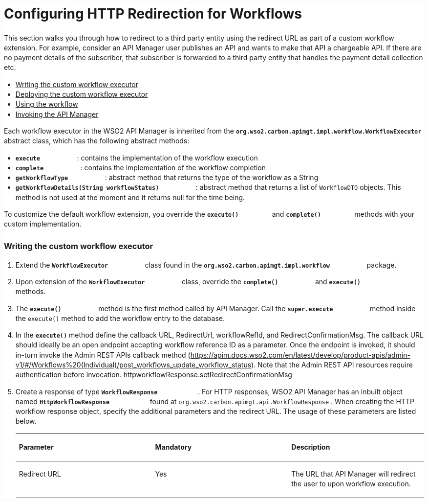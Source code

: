 # Configuring HTTP Redirection for Workflows

This section walks you through how to redirect to a third party entity using the redirect URL as part of a custom workflow extension. For example, consider an API Manager user publishes an API and wants to make that API a chargeable API. If there are no payment details of the subscriber, that subscriber is forwarded to a third party entity that handles the payment detail collection etc.

-   [Writing the custom workflow executor](#writing-the-custom-workflow-executor)
-   [Deploying the custom workflow executor](#deploying-the-custom-workflow-executor)
-   [Using the workflow](#using-the-workflow)
-   [Invoking the API Manager](#invoking-the-api-manager)

Each workflow executor in the WSO2 API Manager is inherited from the **`org.wso2.carbon.apimgt.impl.workflow.WorkflowExecutor         `** abstract class, which has the following abstract methods:

-   **`execute          `** : contains the implementation of the workflow execution
-   **`complete          `** : contains the implementation of the workflow completion
-   **`getWorkflowType          `** : abstract method that returns the type of the workflow as a String
-   **`getWorkflowDetails(String workflowStatus)          `** : abstract method that returns a list of `WorkflowDTO` objects. This method is not used at the moment and it returns null for the time being.

To customize the default workflow extension, you override the **`execute()         `** and **`complete()         `** methods with your custom implementation.

### Writing the custom workflow executor

1.  Extend the **`WorkflowExecutor          `** class found in the **`org.wso2.carbon.apimgt.impl.workflow          `** package.
2.  Upon extension of the **`WorkflowExecutor          `** class, override the **`complete()          `** and **`execute()          `** methods.
3.  The **`execute()          `** method is the first method called by API Manager. Call the **`super.execute          `** method inside the `execute()` method to add the workflow entry to the database.
4.  In the **`execute()`** method define the callback URL, RedirectUrl, workflowRefId, and RedirectConfirmationMsg. The callback URL should ideally be an open endpoint accepting workflow reference ID as a parameter. Once the endpoint is invoked, it should in-turn invoke the Admin REST APIs callback method (https://apim.docs.wso2.com/en/latest/develop/product-apis/admin-v1/#/Workflows%20(Individual)/post_workflows_update_workflow_status). Note that the Admin REST API resources require authentication before invocation.
                                                                                      httpworkflowResponse.setRedirectConfirmationMsg
5.  Create a response of type **`WorkflowResponse           `** . For HTTP responses, WSO2 API Manager has an inbuilt object named **`HttpWorkflowResponse           `** found at `org.wso2.carbon.apimgt.api.WorkflowResponse` . When creating the HTTP workflow response object, specify the additional parameters and the redirect URL. The usage of these parameters are listed below.

    <table>
    <colgroup>
    <col width="33%" />
    <col width="33%" />
    <col width="33%" />
    </colgroup>
    <thead>
    <tr class="header">
    <th><p>Parameter</p></th>
    <th><p>Mandatory</p></th>
    <th><p>Description</p></th>
    </tr>
    </thead>
    <tbody>
    <tr class="odd">
    <td><p>Redirect URL</p></td>
    <td><p>Yes</p></td>
    <td><p>The URL that API Manager will redirect the user to upon workflow execution.</p></td>